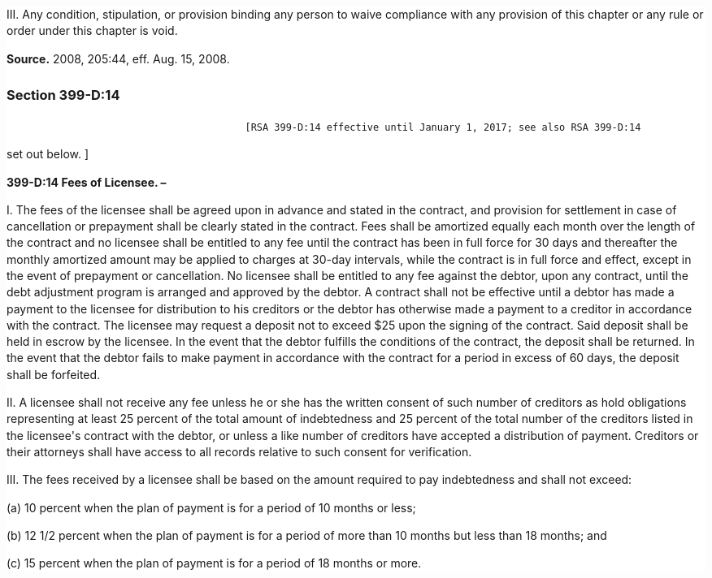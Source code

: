  III. Any condition, stipulation, or provision binding any person to
waive compliance with any provision of this chapter or any rule or order
under this chapter is void.

**Source.** 2008, 205:44, eff. Aug. 15, 2008.

### Section 399-D:14


                                             


                                             [RSA 399-D:14 effective until January 1, 2017; see also RSA 399-D:14
set out below.
                                             ]

 **399-D:14 Fees of Licensee. –**
                                             
 I. The fees of the licensee shall be agreed upon in advance and
stated in the contract, and provision for settlement in case of
cancellation or prepayment shall be clearly stated in the contract. Fees
shall be amortized equally each month over the length of the contract
and no licensee shall be entitled to any fee until the contract has been
in full force for 30 days and thereafter the monthly amortized amount
may be applied to charges at 30-day intervals, while the contract is in
full force and effect, except in the event of prepayment or
cancellation. No licensee shall be entitled to any fee against the
debtor, upon any contract, until the debt adjustment program is arranged
and approved by the debtor. A contract shall not be effective until a
debtor has made a payment to the licensee for distribution to his
creditors or the debtor has otherwise made a payment to a creditor in
accordance with the contract. The licensee may request a deposit not to
exceed 
                                             $25 upon the signing of the contract. Said deposit shall be held
in escrow by the licensee. In the event that the debtor fulfills the
conditions of the contract, the deposit shall be returned. In the event
that the debtor fails to make payment in accordance with the contract
for a period in excess of 60 days, the deposit shall be forfeited.
                                             
 II. A licensee shall not receive any fee unless he or she has the
written consent of such number of creditors as hold obligations
representing at least 25 percent of the total amount of indebtedness and
25 percent of the total number of the creditors listed in the licensee's
contract with the debtor, or unless a like number of creditors have
accepted a distribution of payment. Creditors or their attorneys shall
have access to all records relative to such consent for verification.
                                             
 III. The fees received by a licensee shall be based on the amount
required to pay indebtedness and shall not exceed:
                                             
 (a) 10 percent when the plan of payment is for a period of 10
months or less;
                                             
 (b) 12 1/2 percent when the plan of payment is for a period of
more than 10 months but less than 18 months; and
                                             
 (c) 15 percent when the plan of payment is for a period of 18
months or more.
                                             